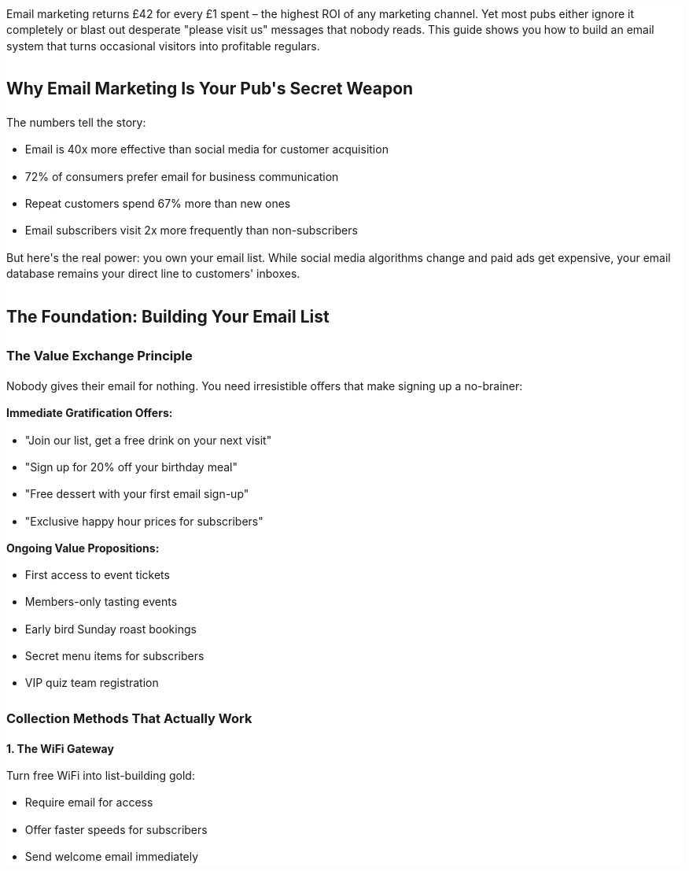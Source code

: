 Email marketing returns £42 for every £1 spent – the highest ROI of any marketing channel. Yet most pubs either ignore it completely or blast out desperate "please visit us" messages that nobody reads. This guide shows you how to build an email system that turns occasional visitors into profitable regulars.

## Why Email Marketing Is Your Pub's Secret Weapon

The numbers tell the story:

- Email is 40x more effective than social media for customer acquisition

- 72% of consumers prefer email for business communication

- Repeat customers spend 67% more than new ones

- Email subscribers visit 2x more frequently than non-subscribers

But here's the real power: you own your email list. While social media algorithms change and paid ads get expensive, your email database remains your direct line to customers' inboxes.

## The Foundation: Building Your Email List

### The Value Exchange Principle

Nobody gives their email for nothing. You need irresistible offers that make signing up a no-brainer:

**Immediate Gratification Offers:**

- "Join our list, get a free drink on your next visit"

- "Sign up for 20% off your birthday meal"

- "Free dessert with your first email sign-up"

- "Exclusive happy hour prices for subscribers"

**Ongoing Value Propositions:**

- First access to event tickets

- Members-only tasting events

- Early bird Sunday roast bookings

- Secret menu items for subscribers

- VIP quiz team registration

### Collection Methods That Actually Work

**1. The WiFi Gateway**

Turn free WiFi into list-building gold:

- Require email for access

- Offer faster speeds for subscribers

- Send welcome email immediately
